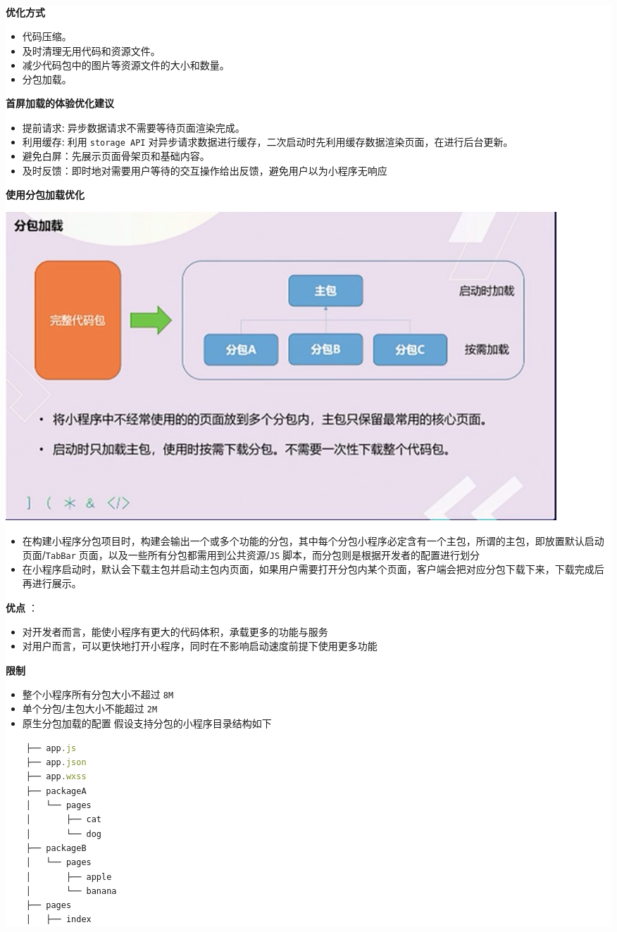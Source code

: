**优化方式**

  * 代码压缩。
  * 及时清理无用代码和资源文件。
  * 减少代码包中的图片等资源文件的大小和数量。
  * 分包加载。

**首屏加载的体验优化建议**

  * 提前请求: 异步数据请求不需要等待页面渲染完成。
  * 利用缓存: 利用 `storage API` 对异步请求数据进行缓存，二次启动时先利用缓存数据渲染页面，在进行后台更新。
  * 避免白屏：先展示页面骨架页和基础内容。
  * 及时反馈：即时地对需要用户等待的交互操作给出反馈，避免用户以为小程序无响应

**使用分包加载优化**

![](/images/user_images_githubusercontent_com_2350193_44185607_2298f680_a147_11e8_8440_24ca42033623.png)

  * 在构建小程序分包项目时，构建会输出一个或多个功能的分包，其中每个分包小程序必定含有一个主包，所谓的主包，即放置默认启动页面/`TabBar` 页面，以及一些所有分包都需用到公共资源/`JS` 脚本，而分包则是根据开发者的配置进行划分
  * 在小程序启动时，默认会下载主包并启动主包内页面，如果用户需要打开分包内某个页面，客户端会把对应分包下载下来，下载完成后再进行展示。

**优点** ：

  * 对开发者而言，能使小程序有更大的代码体积，承载更多的功能与服务
  * 对用户而言，可以更快地打开小程序，同时在不影响启动速度前提下使用更多功能

**限制**

  * 整个小程序所有分包大小不超过 `8M`
  * 单个分包/主包大小不能超过 `2M`
  * 原生分包加载的配置 假设支持分包的小程序目录结构如下
```javascript
    ├── app.js
    ├── app.json
    ├── app.wxss
    ├── packageA
    │   └── pages
    │       ├── cat
    │       └── dog
    ├── packageB
    │   └── pages
    │       ├── apple
    │       └── banana
    ├── pages
    │   ├── index
```